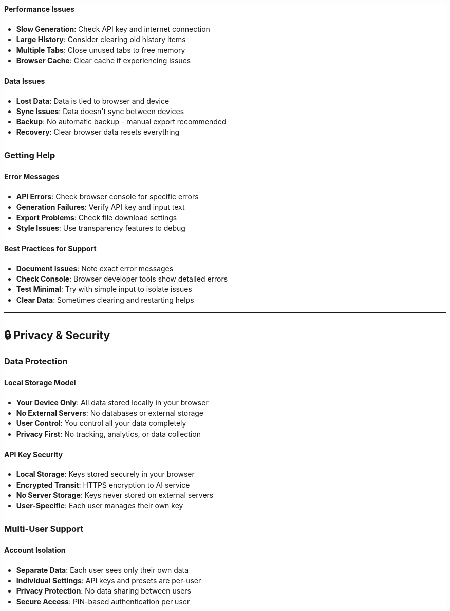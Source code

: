 #### **Performance Issues**
- **Slow Generation**: Check API key and internet connection
- **Large History**: Consider clearing old history items
- **Multiple Tabs**: Close unused tabs to free memory
- **Browser Cache**: Clear cache if experiencing issues

#### **Data Issues**
- **Lost Data**: Data is tied to browser and device
- **Sync Issues**: Data doesn't sync between devices
- **Backup**: No automatic backup - manual export recommended
- **Recovery**: Clear browser data resets everything

### Getting Help

#### **Error Messages**
- **API Errors**: Check browser console for specific errors
- **Generation Failures**: Verify API key and input text
- **Export Problems**: Check file download settings
- **Style Issues**: Use transparency features to debug

#### **Best Practices for Support**
- **Document Issues**: Note exact error messages
- **Check Console**: Browser developer tools show detailed errors
- **Test Minimal**: Try with simple input to isolate issues
- **Clear Data**: Sometimes clearing and restarting helps

---

## 🔒 Privacy & Security

### Data Protection

#### **Local Storage Model**
- **Your Device Only**: All data stored locally in your browser
- **No External Servers**: No databases or external storage
- **User Control**: You control all your data completely
- **Privacy First**: No tracking, analytics, or data collection

#### **API Key Security**
- **Local Storage**: Keys stored securely in your browser
- **Encrypted Transit**: HTTPS encryption to AI service
- **No Server Storage**: Keys never stored on external servers
- **User-Specific**: Each user manages their own key

### Multi-User Support

#### **Account Isolation**
- **Separate Data**: Each user sees only their own data
- **Individual Settings**: API keys and presets are per-user
- **Privacy Protection**: No data sharing between users
- **Secure Access**: PIN-based authentication per user
